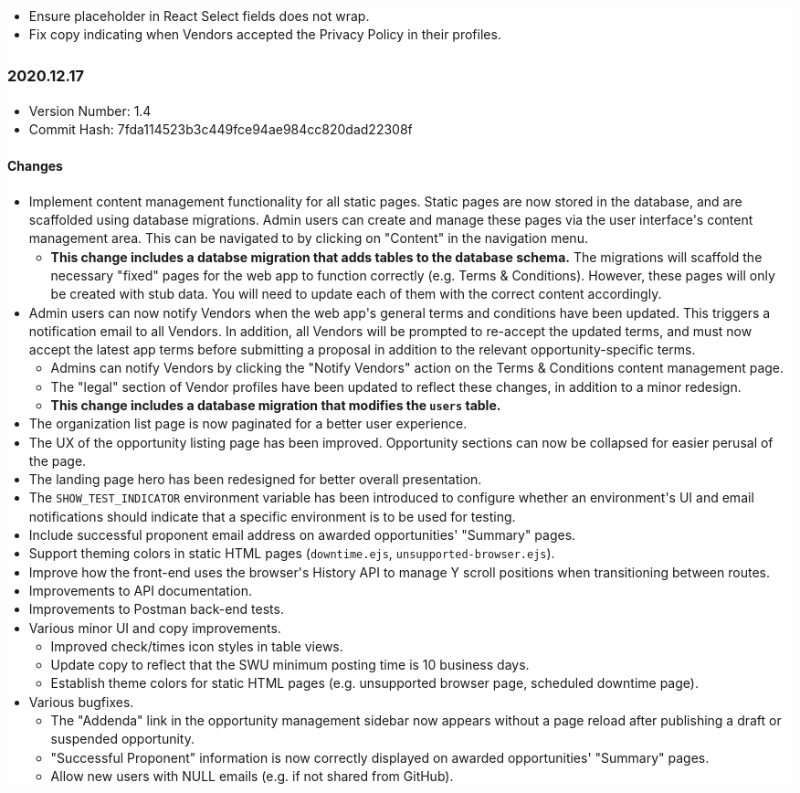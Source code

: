 - Ensure placeholder in React Select fields does not wrap.
- Fix copy indicating when Vendors accepted the Privacy Policy in their profiles.

### 2020.12.17

- Version Number: 1.4
- Commit Hash: 7fda114523b3c449fce94ae984cc820dad22308f

#### Changes

- Implement content management functionality for all static pages. Static pages are now stored in the database, and are scaffolded using database migrations. Admin users can create and manage these pages via the user interface's content management area. This can be navigated to by clicking on "Content" in the navigation menu.
  - **This change includes a databse migration that adds tables to the database schema.** The migrations will scaffold the necessary "fixed" pages for the web app to function correctly (e.g. Terms & Conditions). However, these pages will only be created with stub data. You will need to update each of them with the correct content accordingly.
- Admin users can now notify Vendors when the web app's general terms and conditions have been updated. This triggers a notification email to all Vendors. In addition, all Vendors will be prompted to re-accept the updated terms, and must now accept the latest app terms before submitting a proposal in addition to the relevant opportunity-specific terms.
  - Admins can notify Vendors by clicking the "Notify Vendors" action on the Terms & Conditions content management page.
  - The "legal" section of Vendor profiles have been updated to reflect these changes, in addition to a minor redesign.
  - **This change includes a database migration that modifies the `users` table.**
- The organization list page is now paginated for a better user experience.
- The UX of the opportunity listing page has been improved. Opportunity sections can now be collapsed for easier perusal of the page.
- The landing page hero has been redesigned for better overall presentation.
- The `SHOW_TEST_INDICATOR` environment variable has been introduced to configure whether an environment's UI and email notifications should indicate that a specific environment is to be used for testing.
- Include successful proponent email address on awarded opportunities' "Summary" pages.
- Support theming colors in static HTML pages (`downtime.ejs`, `unsupported-browser.ejs`).
- Improve how the front-end uses the browser's History API to manage Y scroll positions when transitioning between routes.
- Improvements to API documentation.
- Improvements to Postman back-end tests.
- Various minor UI and copy improvements.
  - Improved check/times icon styles in table views.
  - Update copy to reflect that the SWU minimum posting time is 10 business days.
  - Establish theme colors for static HTML pages (e.g. unsupported browser page, scheduled downtime page).
- Various bugfixes.
  - The "Addenda" link in the opportunity management sidebar now appears without a page reload after publishing a draft or suspended opportunity.
  - "Successful Proponent" information is now correctly displayed on awarded opportunities' "Summary" pages.
  - Allow new users with NULL emails (e.g. if not shared from GitHub).
